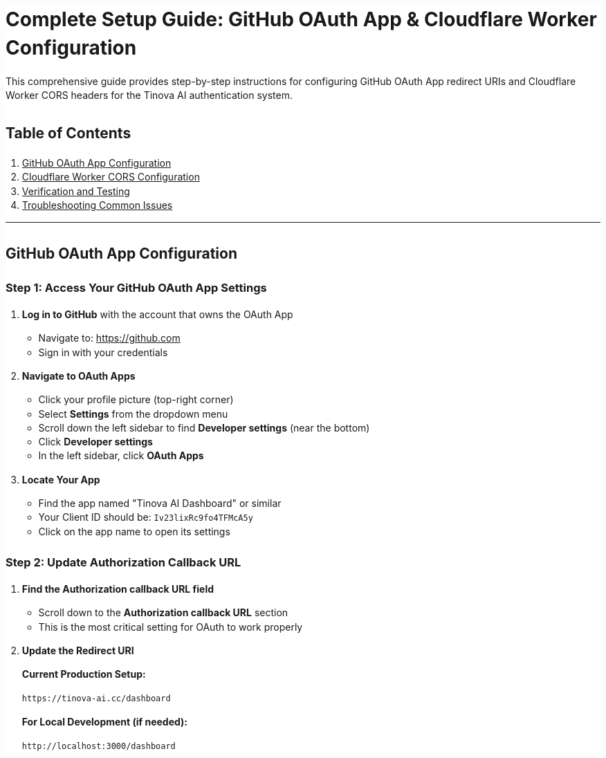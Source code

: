 # Complete Setup Guide: GitHub OAuth App & Cloudflare Worker Configuration

This comprehensive guide provides step-by-step instructions for configuring GitHub OAuth App redirect URIs and Cloudflare Worker CORS headers for the Tinova AI authentication system.

## Table of Contents

1. [GitHub OAuth App Configuration](#github-oauth-app-configuration)
2. [Cloudflare Worker CORS Configuration](#cloudflare-worker-cors-configuration)
3. [Verification and Testing](#verification-and-testing)
4. [Troubleshooting Common Issues](#troubleshooting-common-issues)

---

## GitHub OAuth App Configuration

### Step 1: Access Your GitHub OAuth App Settings

1. **Log in to GitHub** with the account that owns the OAuth App
   - Navigate to: https://github.com
   - Sign in with your credentials

2. **Navigate to OAuth Apps**
   - Click your profile picture (top-right corner)
   - Select **Settings** from the dropdown menu
   - Scroll down the left sidebar to find **Developer settings** (near the bottom)
   - Click **Developer settings**
   - In the left sidebar, click **OAuth Apps**

3. **Locate Your App**
   - Find the app named "Tinova AI Dashboard" or similar
   - Your Client ID should be: `Iv23lixRc9fo4TFMcA5y`
   - Click on the app name to open its settings

### Step 2: Update Authorization Callback URL

1. **Find the Authorization callback URL field**
   - Scroll down to the **Authorization callback URL** section
   - This is the most critical setting for OAuth to work properly

2. **Update the Redirect URI**
   
   **Current Production Setup:**
   ```
   https://tinova-ai.cc/dashboard
   ```

   **For Local Development (if needed):**
   ```
   http://localhost:3000/dashboard
   ```
